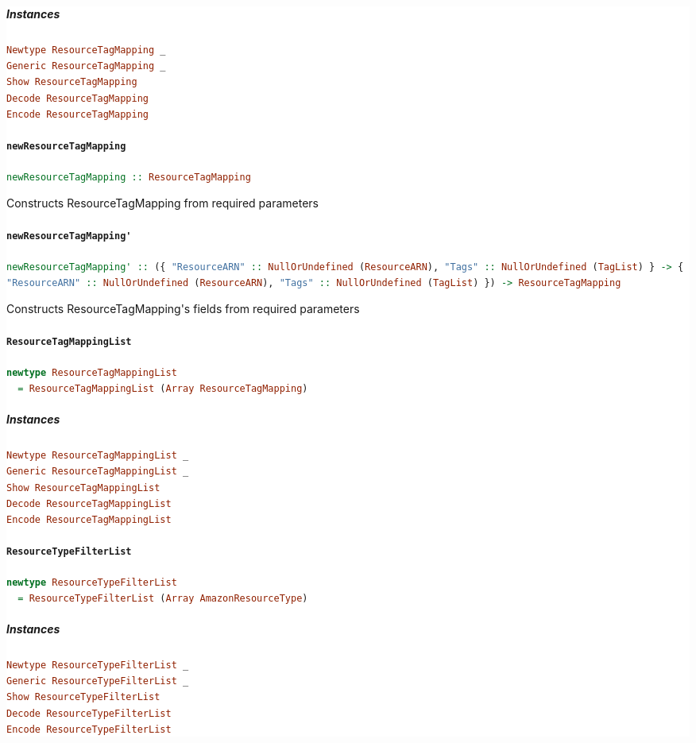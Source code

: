 ##### Instances
``` purescript
Newtype ResourceTagMapping _
Generic ResourceTagMapping _
Show ResourceTagMapping
Decode ResourceTagMapping
Encode ResourceTagMapping
```

#### `newResourceTagMapping`

``` purescript
newResourceTagMapping :: ResourceTagMapping
```

Constructs ResourceTagMapping from required parameters

#### `newResourceTagMapping'`

``` purescript
newResourceTagMapping' :: ({ "ResourceARN" :: NullOrUndefined (ResourceARN), "Tags" :: NullOrUndefined (TagList) } -> { "ResourceARN" :: NullOrUndefined (ResourceARN), "Tags" :: NullOrUndefined (TagList) }) -> ResourceTagMapping
```

Constructs ResourceTagMapping's fields from required parameters

#### `ResourceTagMappingList`

``` purescript
newtype ResourceTagMappingList
  = ResourceTagMappingList (Array ResourceTagMapping)
```

##### Instances
``` purescript
Newtype ResourceTagMappingList _
Generic ResourceTagMappingList _
Show ResourceTagMappingList
Decode ResourceTagMappingList
Encode ResourceTagMappingList
```

#### `ResourceTypeFilterList`

``` purescript
newtype ResourceTypeFilterList
  = ResourceTypeFilterList (Array AmazonResourceType)
```

##### Instances
``` purescript
Newtype ResourceTypeFilterList _
Generic ResourceTypeFilterList _
Show ResourceTypeFilterList
Decode ResourceTypeFilterList
Encode ResourceTypeFilterList
```
